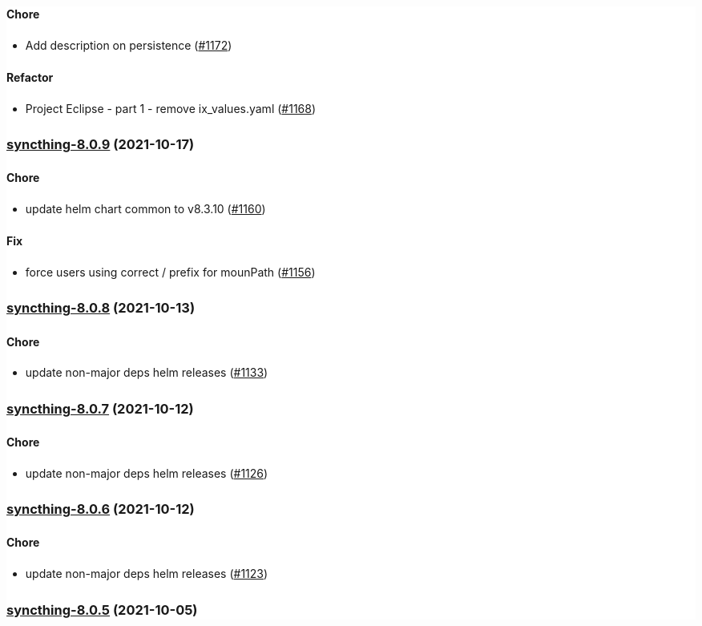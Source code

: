 #### Chore

* Add description on persistence ([#1172](https://github.com/truecharts/apps/issues/1172))

#### Refactor

* Project Eclipse - part 1 - remove ix_values.yaml ([#1168](https://github.com/truecharts/apps/issues/1168))



<a name="syncthing-8.0.9"></a>
### [syncthing-8.0.9](https://github.com/truecharts/apps/compare/syncthing-8.0.8...syncthing-8.0.9) (2021-10-17)

#### Chore

* update helm chart common to v8.3.10 ([#1160](https://github.com/truecharts/apps/issues/1160))

#### Fix

* force users using correct / prefix for mounPath ([#1156](https://github.com/truecharts/apps/issues/1156))



<a name="syncthing-8.0.8"></a>
### [syncthing-8.0.8](https://github.com/truecharts/apps/compare/syncthing-8.0.7...syncthing-8.0.8) (2021-10-13)

#### Chore

* update non-major deps helm releases ([#1133](https://github.com/truecharts/apps/issues/1133))



<a name="syncthing-8.0.7"></a>
### [syncthing-8.0.7](https://github.com/truecharts/apps/compare/syncthing-8.0.6...syncthing-8.0.7) (2021-10-12)

#### Chore

* update non-major deps helm releases ([#1126](https://github.com/truecharts/apps/issues/1126))



<a name="syncthing-8.0.6"></a>
### [syncthing-8.0.6](https://github.com/truecharts/apps/compare/syncthing-8.0.5...syncthing-8.0.6) (2021-10-12)

#### Chore

* update non-major deps helm releases ([#1123](https://github.com/truecharts/apps/issues/1123))



<a name="syncthing-8.0.5"></a>
### [syncthing-8.0.5](https://github.com/truecharts/apps/compare/syncthing-8.0.4...syncthing-8.0.5) (2021-10-05)

